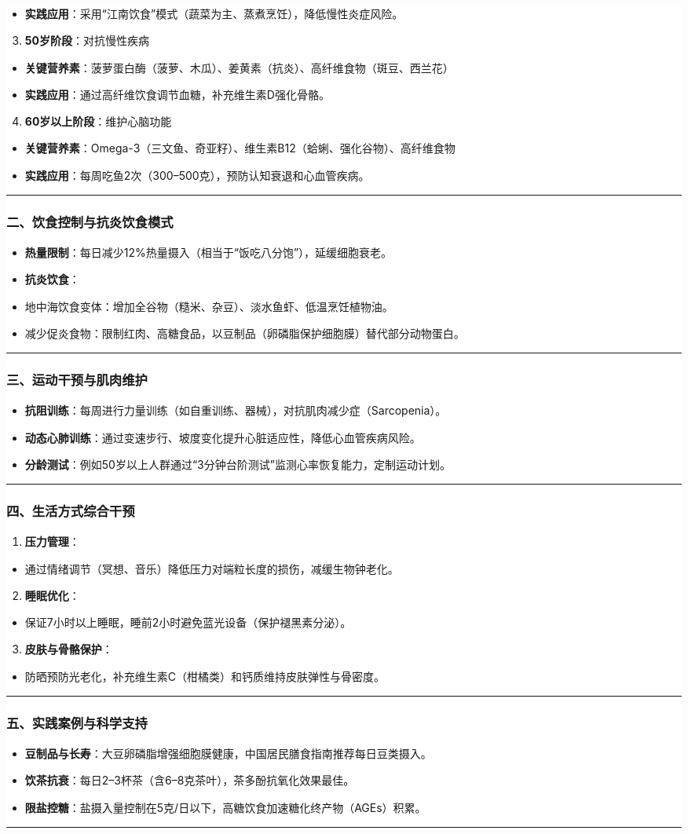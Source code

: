 - **实践应用**：采用“江南饮食”模式（蔬菜为主、蒸煮烹饪），降低慢性炎症风险。

3. **50岁阶段**：对抗慢性疾病

- **关键营养素**：菠萝蛋白酶（菠萝、木瓜）、姜黄素（抗炎）、高纤维食物（斑豆、西兰花）

- **实践应用**：通过高纤维饮食调节血糖，补充维生素D强化骨骼。

4. **60岁以上阶段**：维护心脑功能

- **关键营养素**：Omega-3（三文鱼、奇亚籽）、维生素B12（蛤蜊、强化谷物）、高纤维食物

- **实践应用**：每周吃鱼2次（300–500克），预防认知衰退和心血管疾病。

---

### 二、**饮食控制与抗炎饮食模式**

- **热量限制**：每日减少12%热量摄入（相当于“饭吃八分饱”），延缓细胞衰老。

- **抗炎饮食**：

- 地中海饮食变体：增加全谷物（糙米、杂豆）、淡水鱼虾、低温烹饪植物油。

- 减少促炎食物：限制红肉、高糖食品，以豆制品（卵磷脂保护细胞膜）替代部分动物蛋白。

---

### 三、**运动干预与肌肉维护**

- **抗阻训练**：每周进行力量训练（如自重训练、器械），对抗肌肉减少症（Sarcopenia）。

- **动态心肺训练**：通过变速步行、坡度变化提升心脏适应性，降低心血管疾病风险。

- **分龄测试**：例如50岁以上人群通过“3分钟台阶测试”监测心率恢复能力，定制运动计划。

---

### 四、**生活方式综合干预**

1. **压力管理**：

- 通过情绪调节（冥想、音乐）降低压力对端粒长度的损伤，减缓生物钟老化。

2. **睡眠优化**：

- 保证7小时以上睡眠，睡前2小时避免蓝光设备（保护褪黑素分泌）。

3. **皮肤与骨骼保护**：

- 防晒预防光老化，补充维生素C（柑橘类）和钙质维持皮肤弹性与骨密度。

---

### 五、**实践案例与科学支持**

- **豆制品与长寿**：大豆卵磷脂增强细胞膜健康，中国居民膳食指南推荐每日豆类摄入。

- **饮茶抗衰**：每日2–3杯茶（含6–8克茶叶），茶多酚抗氧化效果最佳。

- **限盐控糖**：盐摄入量控制在5克/日以下，高糖饮食加速糖化终产物（AGEs）积累。

---